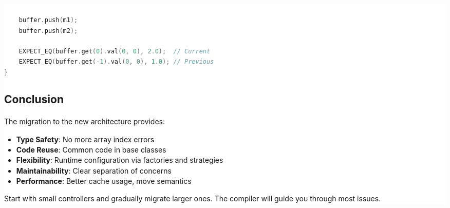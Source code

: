 ```cpp
    
    buffer.push(m1);
    buffer.push(m2);
    
    EXPECT_EQ(buffer.get(0).val(0, 0), 2.0);  // Current
    EXPECT_EQ(buffer.get(-1).val(0, 0), 1.0); // Previous
}
```

## Conclusion

The migration to the new architecture provides:
- **Type Safety**: No more array index errors
- **Code Reuse**: Common code in base classes
- **Flexibility**: Runtime configuration via factories and strategies
- **Maintainability**: Clear separation of concerns
- **Performance**: Better cache usage, move semantics

Start with small controllers and gradually migrate larger ones. The compiler will guide you through most issues.